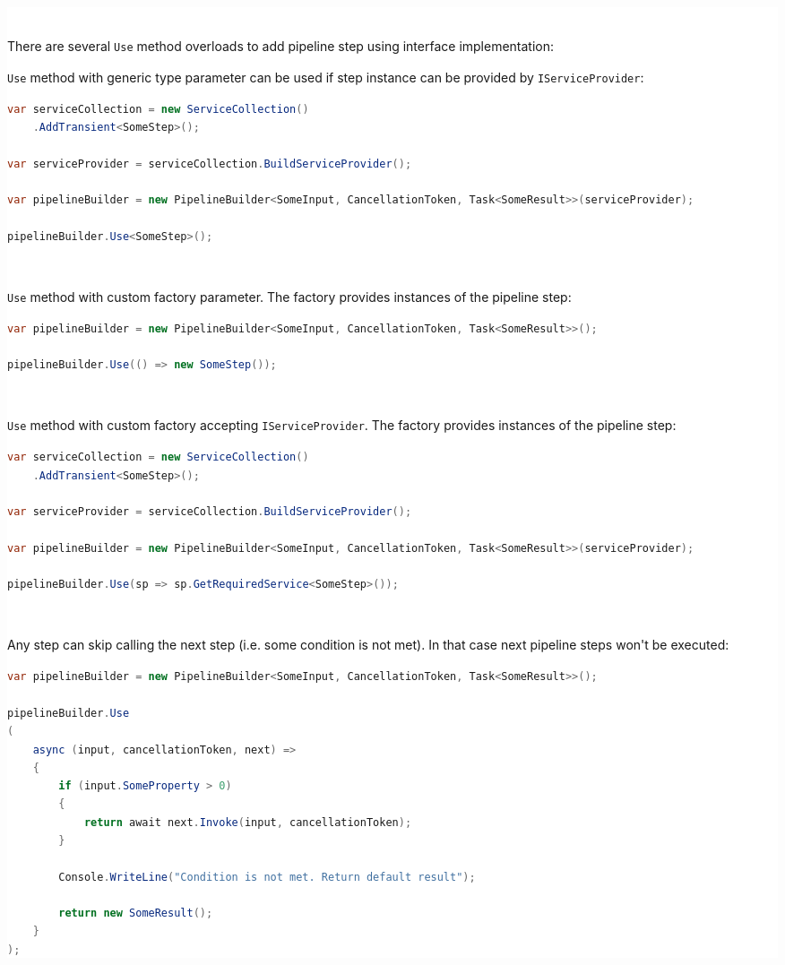 <br/>

There are several `Use` method overloads to add pipeline step using interface implementation:

`Use` method with generic type parameter can be used if step instance can be provided by `IServiceProvider`:

```cs
var serviceCollection = new ServiceCollection()
    .AddTransient<SomeStep>();

var serviceProvider = serviceCollection.BuildServiceProvider();

var pipelineBuilder = new PipelineBuilder<SomeInput, CancellationToken, Task<SomeResult>>(serviceProvider);

pipelineBuilder.Use<SomeStep>();
```

<br/>

`Use` method with custom factory parameter. The factory provides instances of the pipeline step:

```cs
var pipelineBuilder = new PipelineBuilder<SomeInput, CancellationToken, Task<SomeResult>>();

pipelineBuilder.Use(() => new SomeStep());
```

<br/>

`Use` method with custom factory accepting `IServiceProvider`. The factory provides instances of the pipeline step:

```cs
var serviceCollection = new ServiceCollection()
    .AddTransient<SomeStep>();

var serviceProvider = serviceCollection.BuildServiceProvider();

var pipelineBuilder = new PipelineBuilder<SomeInput, CancellationToken, Task<SomeResult>>(serviceProvider);

pipelineBuilder.Use(sp => sp.GetRequiredService<SomeStep>());
```

<br/>


Any step can skip calling the next step (i.e. some condition is not met). In that case next pipeline steps won't be executed:

```cs
var pipelineBuilder = new PipelineBuilder<SomeInput, CancellationToken, Task<SomeResult>>();

pipelineBuilder.Use
(
    async (input, cancellationToken, next) =>
    {
        if (input.SomeProperty > 0)
        {
            return await next.Invoke(input, cancellationToken);
        }

        Console.WriteLine("Condition is not met. Return default result");

        return new SomeResult();
    }
);
```
